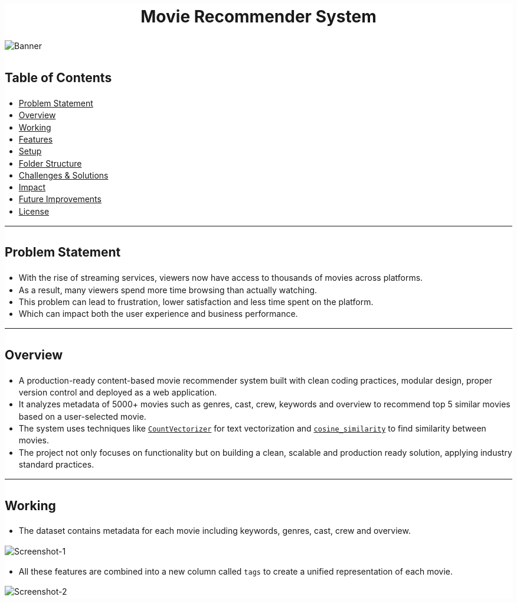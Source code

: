 <h1 align='center'>Movie Recommender System</h1>

<img src='https://github.com/user-attachments/assets/2e9d8d27-ea4c-4711-8e8f-cee766549bf6' title='Banner'>

## Table of Contents
- [Problem Statement](#problem-statement)
- [Overview](#overview)
- [Working](#working)
- [Features](#features)
- [Setup](#setup)
- [Folder Structure](#folder-structure)
- [Challenges & Solutions](#challenges--solutions)
- [Impact](#impact)
- [Future Improvements](#future-improvements)
- [License](#license)

<hr>

## Problem Statement
- With the rise of streaming services, viewers now have access to thousands of movies across platforms.
- As a result, many viewers spend more time browsing than actually watching.
- This problem can lead to frustration, lower satisfaction and less time spent on the platform.
- Which can impact both the user experience and business performance.

<hr>

## Overview
- A production-ready content-based movie recommender system built with clean coding practices, modular design, proper version control and deployed as a web application.
- It analyzes metadata of 5000+ movies such as genres, cast, crew, keywords and overview to recommend top 5 similar movies based on a user-selected movie.
- The system uses techniques like [`CountVectorizer`](https://scikit-learn.org/stable/modules/generated/sklearn.feature_extraction.text.CountVectorizer.html) for text vectorization and [`cosine_similarity`](https://scikit-learn.org/stable/modules/generated/sklearn.metrics.pairwise.cosine_similarity.html) to find similarity between movies.
- The project not only focuses on functionality but on building a clean, scalable and production ready solution, applying industry standard practices.

<hr>

## Working

- The dataset contains metadata for each movie including keywords, genres, cast, crew and overview.

<img src='https://github.com/user-attachments/assets/fd22ae94-9f43-4bb9-8f59-96f875cbd9b1' title='Screenshot-1'>

- All these features are combined into a new column called `tags` to create a unified representation of each movie.

<img src='https://github.com/user-attachments/assets/4f331ce9-610c-4a29-a899-5c8796e48ad0' title='Screenshot-2'>
